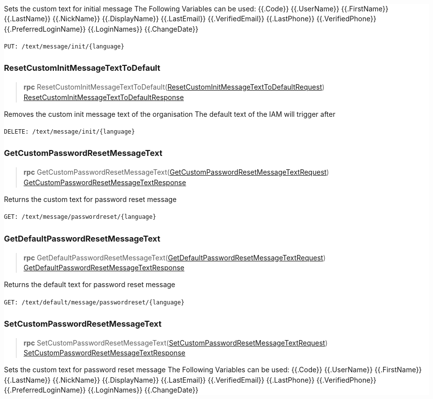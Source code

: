 Sets the custom text for initial message
The Following Variables can be used:
{{.Code}} {{.UserName}} {{.FirstName}} {{.LastName}} {{.NickName}} {{.DisplayName}} {{.LastEmail}} {{.VerifiedEmail}} {{.LastPhone}} {{.VerifiedPhone}} {{.PreferredLoginName}} {{.LoginNames}} {{.ChangeDate}}



    PUT: /text/message/init/{language}


### ResetCustomInitMessageTextToDefault

> **rpc** ResetCustomInitMessageTextToDefault([ResetCustomInitMessageTextToDefaultRequest](#resetcustominitmessagetexttodefaultrequest))
[ResetCustomInitMessageTextToDefaultResponse](#resetcustominitmessagetexttodefaultresponse)

Removes the custom init message text of the organisation
The default text of the IAM will trigger after



    DELETE: /text/message/init/{language}


### GetCustomPasswordResetMessageText

> **rpc** GetCustomPasswordResetMessageText([GetCustomPasswordResetMessageTextRequest](#getcustompasswordresetmessagetextrequest))
[GetCustomPasswordResetMessageTextResponse](#getcustompasswordresetmessagetextresponse)

Returns the custom text for password reset message



    GET: /text/message/passwordreset/{language}


### GetDefaultPasswordResetMessageText

> **rpc** GetDefaultPasswordResetMessageText([GetDefaultPasswordResetMessageTextRequest](#getdefaultpasswordresetmessagetextrequest))
[GetDefaultPasswordResetMessageTextResponse](#getdefaultpasswordresetmessagetextresponse)

Returns the default text for password reset message



    GET: /text/default/message/passwordreset/{language}


### SetCustomPasswordResetMessageText

> **rpc** SetCustomPasswordResetMessageText([SetCustomPasswordResetMessageTextRequest](#setcustompasswordresetmessagetextrequest))
[SetCustomPasswordResetMessageTextResponse](#setcustompasswordresetmessagetextresponse)

Sets the custom text for password reset message
The Following Variables can be used:
{{.Code}} {{.UserName}} {{.FirstName}} {{.LastName}} {{.NickName}} {{.DisplayName}} {{.LastEmail}} {{.VerifiedEmail}} {{.LastPhone}} {{.VerifiedPhone}} {{.PreferredLoginName}} {{.LoginNames}} {{.ChangeDate}}
